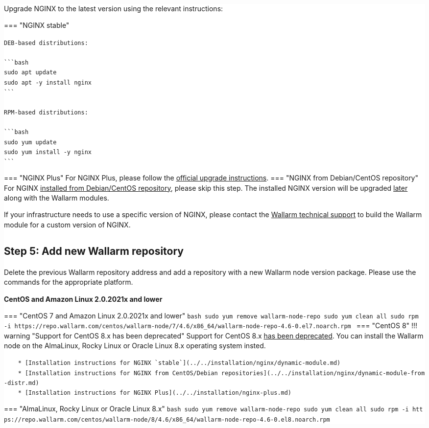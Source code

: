Upgrade NGINX to the latest version using the relevant instructions:

=== "NGINX stable"

    DEB-based distributions:

    ```bash
    sudo apt update
    sudo apt -y install nginx
    ```

    RPM-based distributions:

    ```bash
    sudo yum update
    sudo yum install -y nginx
    ```
=== "NGINX Plus"
    For NGINX Plus, please follow the [official upgrade instructions](https://docs.nginx.com/nginx/admin-guide/installing-nginx/installing-nginx-plus/#upgrading-nginx-plus).
=== "NGINX from Debian/CentOS repository"
    For NGINX [installed from Debian/CentOS repository](../../installation/nginx/dynamic-module-from-distr.md), please skip this step. The installed NGINX version will be upgraded [later](#step-7-upgrade-wallarm-packages) along with the Wallarm modules.

If your infrastructure needs to use a specific version of NGINX, please contact the [Wallarm technical support](mailto:support@wallarm.com) to build the Wallarm module for a custom version of NGINX.

## Step 5: Add new Wallarm repository

Delete the previous Wallarm repository address and add a repository with a new Wallarm node version package. Please use the commands for the appropriate platform.

**CentOS and Amazon Linux 2.0.2021x and lower**

=== "CentOS 7 and Amazon Linux 2.0.2021x and lower"
    ```bash
    sudo yum remove wallarm-node-repo
    sudo yum clean all
    sudo rpm -i https://repo.wallarm.com/centos/wallarm-node/7/4.6/x86_64/wallarm-node-repo-4.6-0.el7.noarch.rpm
    ```
=== "CentOS 8"
    !!! warning "Support for CentOS 8.x has been deprecated"
        Support for CentOS 8.x [has been deprecated](https://www.centos.org/centos-linux-eol/). You can install the Wallarm node on the AlmaLinux, Rocky Linux or Oracle Linux 8.x operating system insted.

        * [Installation instructions for NGINX `stable`](../../installation/nginx/dynamic-module.md)
        * [Installation instructions for NGINX from CentOS/Debian repositories](../../installation/nginx/dynamic-module-from-distr.md)
        * [Installation instructions for NGINX Plus](../../installation/nginx-plus.md)
=== "AlmaLinux, Rocky Linux or Oracle Linux 8.x"
    ```bash
    sudo yum remove wallarm-node-repo
    sudo yum clean all
    sudo rpm -i https://repo.wallarm.com/centos/wallarm-node/8/4.6/x86_64/wallarm-node-repo-4.6-0.el8.noarch.rpm
    ```
